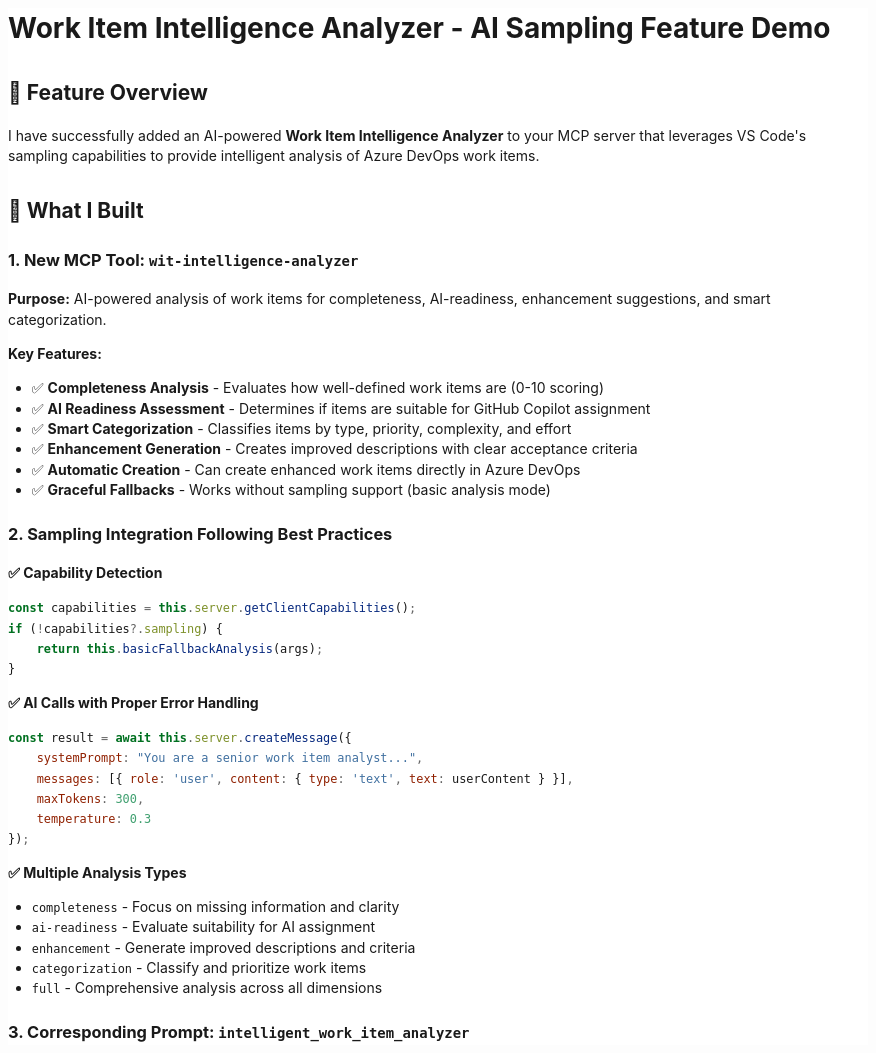 # Work Item Intelligence Analyzer - AI Sampling Feature Demo

## 🎯 Feature Overview

I have successfully added an AI-powered **Work Item Intelligence Analyzer** to your MCP server that leverages VS Code's sampling capabilities to provide intelligent analysis of Azure DevOps work items.

## 🚀 What I Built

### 1. New MCP Tool: `wit-intelligence-analyzer`

**Purpose:** AI-powered analysis of work items for completeness, AI-readiness, enhancement suggestions, and smart categorization.

**Key Features:**
- ✅ **Completeness Analysis** - Evaluates how well-defined work items are (0-10 scoring)
- ✅ **AI Readiness Assessment** - Determines if items are suitable for GitHub Copilot assignment
- ✅ **Smart Categorization** - Classifies items by type, priority, complexity, and effort
- ✅ **Enhancement Generation** - Creates improved descriptions with clear acceptance criteria
- ✅ **Automatic Creation** - Can create enhanced work items directly in Azure DevOps
- ✅ **Graceful Fallbacks** - Works without sampling support (basic analysis mode)

### 2. Sampling Integration Following Best Practices

**✅ Capability Detection**
```javascript
const capabilities = this.server.getClientCapabilities();
if (!capabilities?.sampling) {
    return this.basicFallbackAnalysis(args);
}
```

**✅ AI Calls with Proper Error Handling**
```javascript
const result = await this.server.createMessage({
    systemPrompt: "You are a senior work item analyst...",
    messages: [{ role: 'user', content: { type: 'text', text: userContent } }],
    maxTokens: 300,
    temperature: 0.3
});
```

**✅ Multiple Analysis Types**
- `completeness` - Focus on missing information and clarity
- `ai-readiness` - Evaluate suitability for AI assignment  
- `enhancement` - Generate improved descriptions and criteria
- `categorization` - Classify and prioritize work items
- `full` - Comprehensive analysis across all dimensions

### 3. Corresponding Prompt: `intelligent_work_item_analyzer`
